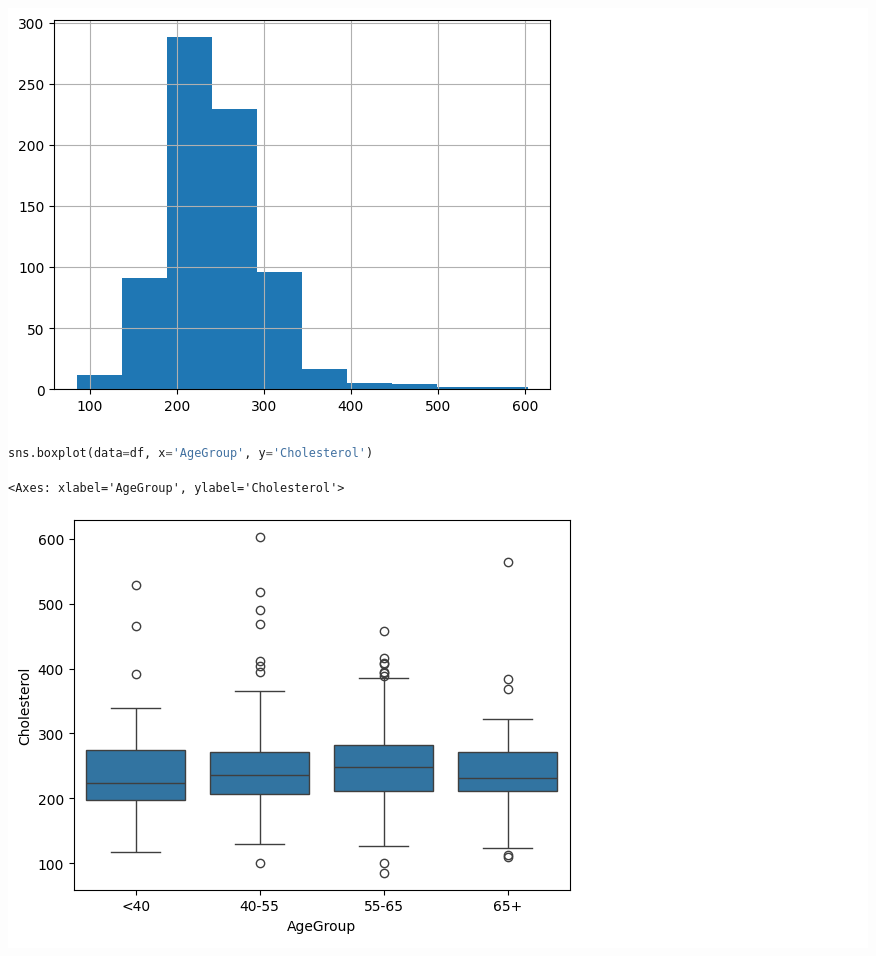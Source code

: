 ![png](lab1_files/lab1_35_1.png)
    



```python
sns.boxplot(data=df, x='AgeGroup', y='Cholesterol')
```




    <Axes: xlabel='AgeGroup', ylabel='Cholesterol'>




    
![png](lab1_files/lab1_36_1.png)
    